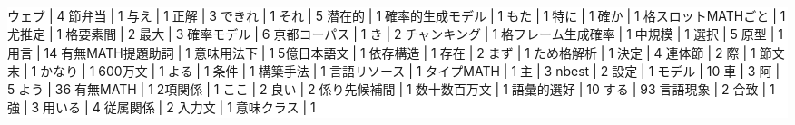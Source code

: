 ウェブ | 4
節弁当 | 1
与え | 1
正解 | 3
できれ | 1
それ | 5
潜在的 | 1
確率的生成モデル | 1
もた | 1
特に | 1
確か | 1
格スロットMATHごと | 1
尤推定 | 1
格要素間 | 2
最大 | 3
確率モデル | 6
京都コーパス | 1
き | 2
チャンキング | 1
格フレーム生成確率 | 1
中規模 | 1
選択 | 5
原型 | 1
用言 | 14
有無MATH提題助詞 | 1
意味用法下 | 1
5億日本語文 | 1
依存構造 | 1
存在 | 2
まず | 1
ため格解析 | 1
決定 | 4
連体節 | 2
際 | 1
節文末 | 1
かなり | 1
600万文 | 1
よる | 1
条件 | 1
構築手法 | 1
言語リソース | 1
タイプMATH | 1
主 | 3
nbest | 2
設定 | 1
モデル | 10
車 | 3
阿 | 5
よう | 36
有無MATH | 1
2項関係 | 1
ここ | 2
良い | 2
係り先候補間 | 1
数十数百万文 | 1
語彙的選好 | 10
する | 93
言語現象 | 2
合致 | 1
強 | 3
用いる | 4
従属関係 | 2
入力文 | 1
意味クラス | 1